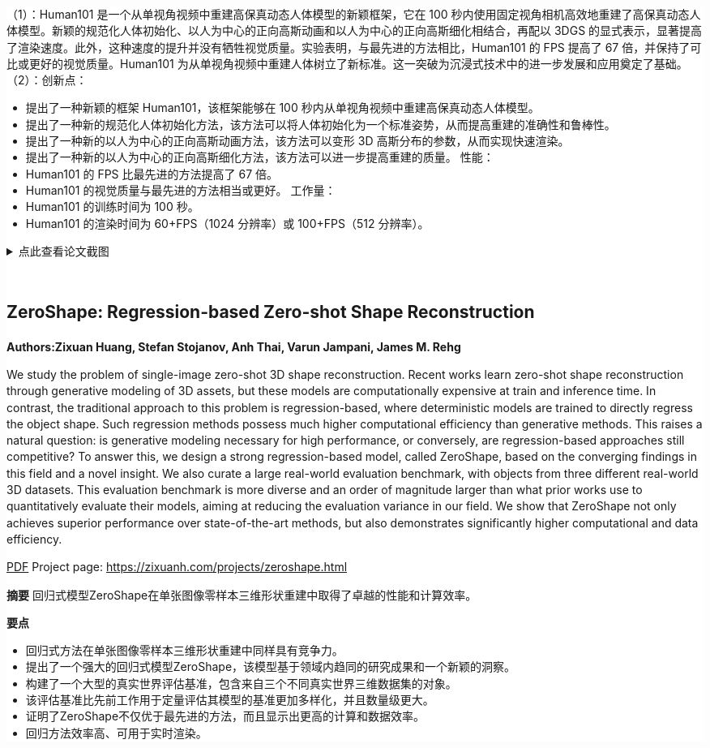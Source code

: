 （1）：Human101 是一个从单视角视频中重建高保真动态人体模型的新颖框架，它在 100 秒内使用固定视角相机高效地重建了高保真动态人体模型。新颖的规范化人体初始化、以人为中心的正向高斯动画和以人为中心的正向高斯细化相结合，再配以 3DGS 的显式表示，显著提高了渲染速度。此外，这种速度的提升并没有牺牲视觉质量。实验表明，与最先进的方法相比，Human101 的 FPS 提高了 67 倍，并保持了可比或更好的视觉质量。Human101 为从单视角视频中重建人体树立了新标准。这一突破为沉浸式技术中的进一步发展和应用奠定了基础。
（2）：创新点：</p>
</li>
</ol>
<ul>
<li>提出了一种新颖的框架 Human101，该框架能够在 100 秒内从单视角视频中重建高保真动态人体模型。</li>
<li>提出了一种新的规范化人体初始化方法，该方法可以将人体初始化为一个标准姿势，从而提高重建的准确性和鲁棒性。</li>
<li>提出了一种新的以人为中心的正向高斯动画方法，该方法可以变形 3D 高斯分布的参数，从而实现快速渲染。</li>
<li>提出了一种新的以人为中心的正向高斯细化方法，该方法可以进一步提高重建的质量。
性能：</li>
<li>Human101 的 FPS 比最先进的方法提高了 67 倍。</li>
<li>Human101 的视觉质量与最先进的方法相当或更好。
工作量：</li>
<li>Human101 的训练时间为 100 秒。</li>
<li>Human101 的渲染时间为 60+FPS（1024 分辨率）或 100+FPS（512 分辨率）。</li>
</ul>



<details><summary>点此查看论文截图</summary></details>
​    


## ZeroShape: Regression-based Zero-shot Shape Reconstruction
**Authors:Zixuan Huang, Stefan Stojanov, Anh Thai, Varun Jampani, James M. Rehg**

We study the problem of single-image zero-shot 3D shape reconstruction. Recent works learn zero-shot shape reconstruction through generative modeling of 3D assets, but these models are computationally expensive at train and inference time. In contrast, the traditional approach to this problem is regression-based, where deterministic models are trained to directly regress the object shape. Such regression methods possess much higher computational efficiency than generative methods. This raises a natural question: is generative modeling necessary for high performance, or conversely, are regression-based approaches still competitive? To answer this, we design a strong regression-based model, called ZeroShape, based on the converging findings in this field and a novel insight. We also curate a large real-world evaluation benchmark, with objects from three different real-world 3D datasets. This evaluation benchmark is more diverse and an order of magnitude larger than what prior works use to quantitatively evaluate their models, aiming at reducing the evaluation variance in our field. We show that ZeroShape not only achieves superior performance over state-of-the-art methods, but also demonstrates significantly higher computational and data efficiency. 

[PDF](http://arxiv.org/abs/2312.14198v2) Project page: https://zixuanh.com/projects/zeroshape.html

**摘要**
回归式模型ZeroShape在单张图像零样本三维形状重建中取得了卓越的性能和计算效率。

**要点**
- 回归式方法在单张图像零样本三维形状重建中同样具有竞争力。
- 提出了一个强大的回归式模型ZeroShape，该模型基于领域内趋同的研究成果和一个新颖的洞察。
- 构建了一个大型的真实世界评估基准，包含来自三个不同真实世界三维数据集的对象。
- 该评估基准比先前工作用于定量评估其模型的基准更加多样化，并且数量级更大。
- 证明了ZeroShape不仅优于最先进的方法，而且显示出更高的计算和数据效率。
- 回归方法效率高、可用于实时渲染。
